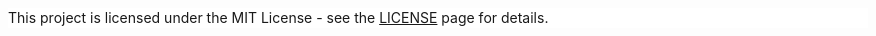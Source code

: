 This project is licensed under the MIT License - see the [LICENSE](https://opensource.org/licenses/MIT) page for details. 